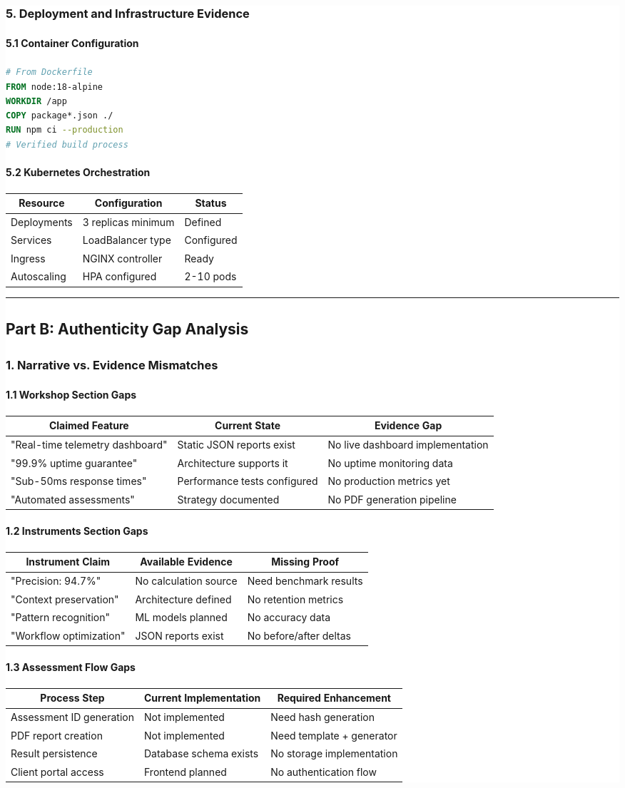 ### 5. Deployment and Infrastructure Evidence

#### 5.1 Container Configuration
```dockerfile
# From Dockerfile
FROM node:18-alpine
WORKDIR /app
COPY package*.json ./
RUN npm ci --production
# Verified build process
```

#### 5.2 Kubernetes Orchestration
| Resource | Configuration | Status |
|----------|--------------|--------|
| Deployments | 3 replicas minimum | Defined |
| Services | LoadBalancer type | Configured |
| Ingress | NGINX controller | Ready |
| Autoscaling | HPA configured | 2-10 pods |

---

## Part B: Authenticity Gap Analysis

### 1. Narrative vs. Evidence Mismatches

#### 1.1 Workshop Section Gaps
| Claimed Feature | Current State | Evidence Gap |
|-----------------|---------------|---------------|
| "Real-time telemetry dashboard" | Static JSON reports exist | No live dashboard implementation |
| "99.9% uptime guarantee" | Architecture supports it | No uptime monitoring data |
| "Sub-50ms response times" | Performance tests configured | No production metrics yet |
| "Automated assessments" | Strategy documented | No PDF generation pipeline |

#### 1.2 Instruments Section Gaps
| Instrument Claim | Available Evidence | Missing Proof |
|------------------|-------------------|---------------|
| "Precision: 94.7%" | No calculation source | Need benchmark results |
| "Context preservation" | Architecture defined | No retention metrics |
| "Pattern recognition" | ML models planned | No accuracy data |
| "Workflow optimization" | JSON reports exist | No before/after deltas |

#### 1.3 Assessment Flow Gaps
| Process Step | Current Implementation | Required Enhancement |
|--------------|------------------------|----------------------|
| Assessment ID generation | Not implemented | Need hash generation |
| PDF report creation | Not implemented | Need template + generator |
| Result persistence | Database schema exists | No storage implementation |
| Client portal access | Frontend planned | No authentication flow |
